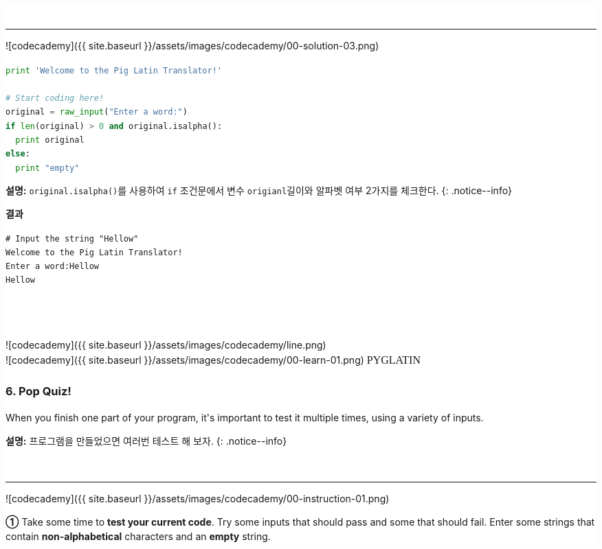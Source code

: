 <br>
<hr/>


![codecademy]({{ site.baseurl }}/assets/images/codecademy/00-solution-03.png)    
```python
print 'Welcome to the Pig Latin Translator!'

# Start coding here!
original = raw_input("Enter a word:")
if len(original) > 0 and original.isalpha():
  print original
else:
  print "empty"
```

**설명:** `original.isalpha()`를 사용하여 `if` 조건문에서 변수 `origianl`길이와 알파벳 여부 2가지를 체크한다. 
{: .notice--info}



**결과** 
```
# Input the string "Hellow"
Welcome to the Pig Latin Translator!
Enter a word:Hellow
Hellow
```

<br>
<br>    
<br>    
![codecademy]({{ site.baseurl }}/assets/images/codecademy/line.png)
<br>
![codecademy]({{ site.baseurl }}/assets/images/codecademy/00-learn-01.png)    
<font size="3"  face="돋움">PYGLATIN</font> 

### 6. Pop Quiz!
When you finish one part of your program, it's important to test it multiple times, using a variety of inputs. 



**설명:** 프로그램을 만들었으면 여러번 테스트 해 보자. 
{: .notice--info}


<br>
<hr/>


![codecademy]({{ site.baseurl }}/assets/images/codecademy/00-instruction-01.png)    

**①** Take some time to **test your current code**. Try some inputs that should pass and some that should fail. Enter some strings that contain **non-alphabetical** characters and an **empty** string.
